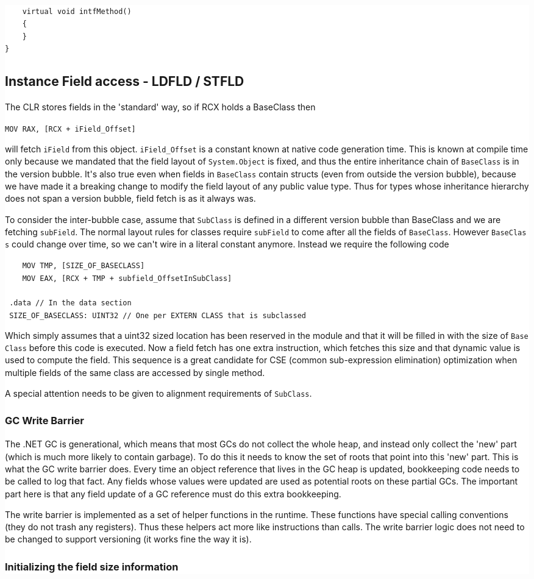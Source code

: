         virtual void intfMethod()
        {
        }
    }

## Instance Field access - LDFLD / STFLD

The CLR stores fields in the 'standard' way, so if RCX holds a BaseClass then

    MOV RAX, [RCX + iField_Offset]

will fetch `iField` from this object. `iField_Offset` is a constant known at native code generation time. This is known at compile time only because we mandated that the field layout of `System.Object` is fixed, and thus the entire inheritance chain of `BaseClass` is in the version bubble. It's also true even when fields in `BaseClass` contain structs (even from outside the version bubble), because we have made it a breaking change to modify the field layout of any public value type. Thus for types whose inheritance hierarchy does not span a version bubble, field fetch is as it always was.

To consider the inter-bubble case, assume that `SubClass` is defined in a different version bubble than BaseClass and we are fetching `subField`. The normal layout rules for classes require `subField` to come after all the fields of `BaseClass`. However `BaseClass` could change over time, so we can't wire in a literal constant anymore. Instead we require the following code

	    MOV TMP, [SIZE_OF_BASECLASS]
	    MOV EAX, [RCX + TMP + subfield_OffsetInSubClass]

	 .data // In the data section
     SIZE_OF_BASECLASS: UINT32 // One per EXTERN CLASS that is subclassed

Which simply assumes that a uint32 sized location has been reserved in the module and that it will be filled in with the size of `BaseClass` before this code is executed. Now a field fetch has one extra instruction, which fetches this size and that dynamic value is used to compute the field. This sequence is a great candidate for CSE (common sub-expression elimination) optimization when multiple fields of the same class are accessed by single method.

A special attention needs to be given to alignment requirements of `SubClass`.

### GC Write Barrier

The .NET GC is generational, which means that most GCs do not collect the whole heap, and instead only collect the 'new' part (which is much more likely to contain garbage). To do this it needs to know the set of roots that point into this 'new' part. This is what the GC write barrier does. Every time an object reference that lives in the GC heap is updated, bookkeeping code needs to be called to log that fact. Any fields whose values were updated are used as potential roots on these partial GCs. The important part here is that any field update of a GC reference must do this extra bookkeeping.

The write barrier is implemented as a set of helper functions in the runtime. These functions have special calling conventions (they do not trash any registers). Thus these helpers act more like instructions than calls. The write barrier logic does not need to be changed to support versioning (it works fine the way it is).


### Initializing the field size information
